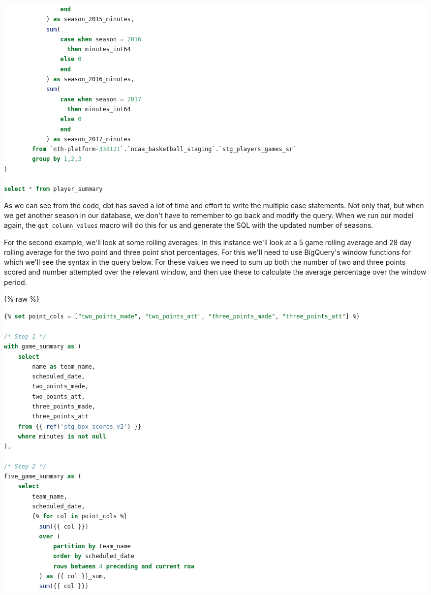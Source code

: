 ```sql
                end
            ) as season_2015_minutes,
            sum(
                case when season = 2016
                  then minutes_int64
                else 0
                end
            ) as season_2016_minutes,
            sum(
                case when season = 2017
                  then minutes_int64
                else 0
                end
            ) as season_2017_minutes
        from `nth-platform-338121`.`ncaa_basketball_staging`.`stg_players_games_sr`
        group by 1,2,3
)

select * from player_summary
```  

As we can see from the code, dbt has saved a lot of time and effort to write the multiple case statements. Not only that, but when we get another season in our database, we don't have to remember to go back and modify the query. When we run our model again, the `get_column_values` macro will do this for us and generate the SQL with the updated number of seasons.  

For the second example, we'll look at some rolling averages. In this instance we'll look at a 5 game rolling average and 28 day rolling average for the two point and three point shot percentages. For this we'll need to use BigQuery's window functions for which we'll see the syntax in the query below. For these values we need to sum up both the number of two and three points scored and number attempted over the relevant window, and then use these to calculate the average percentage over the window period.

{% raw %}
```sql  
{% set point_cols = ["two_points_made", "two_points_att", "three_points_made", "three_points_att"] %}

/* Step 1 */
with game_summary as (
    select
        name as team_name,
        scheduled_date,
        two_points_made,
        two_points_att,
        three_points_made,
        three_points_att
    from {{ ref('stg_box_scores_v2') }}
    where minutes is not null
),

/* Step 2 */
five_game_summary as (
    select
        team_name,
        scheduled_date,
        {% for col in point_cols %}
          sum({{ col }})
          over (
              partition by team_name
              order by scheduled_date
              rows between 4 preceding and current row
          ) as {{ col }}_sum,
          sum({{ col }})
```